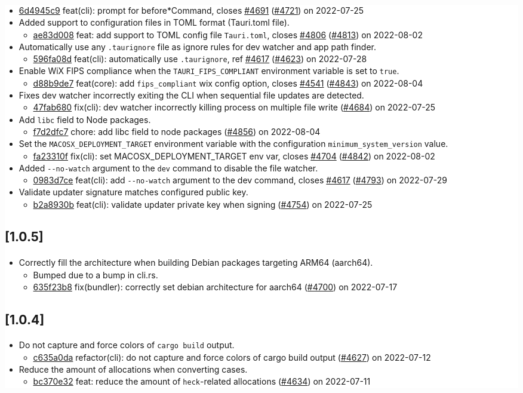   - [6d4945c9](https://www.github.com/tauri-apps/tauri/commit/6d4945c9f06cd1f7018e1c48686ba682aae817df) feat(cli): prompt for before\*Command, closes [#4691](https://www.github.com/tauri-apps/tauri/pull/4691) ([#4721](https://www.github.com/tauri-apps/tauri/pull/4721)) on 2022-07-25
- Added support to configuration files in TOML format (Tauri.toml file).
  - [ae83d008](https://www.github.com/tauri-apps/tauri/commit/ae83d008f9e1b89bfc8dddaca42aa5c1fbc36f6d) feat: add support to TOML config file `Tauri.toml`, closes [#4806](https://www.github.com/tauri-apps/tauri/pull/4806) ([#4813](https://www.github.com/tauri-apps/tauri/pull/4813)) on 2022-08-02
- Automatically use any `.taurignore` file as ignore rules for dev watcher and app path finder.
  - [596fa08d](https://www.github.com/tauri-apps/tauri/commit/596fa08d48e371c7bd29e1ef799119ac8fca0d0b) feat(cli): automatically use `.taurignore`, ref [#4617](https://www.github.com/tauri-apps/tauri/pull/4617) ([#4623](https://www.github.com/tauri-apps/tauri/pull/4623)) on 2022-07-28
- Enable WiX FIPS compliance when the `TAURI_FIPS_COMPLIANT` environment variable is set to `true`.
  - [d88b9de7](https://www.github.com/tauri-apps/tauri/commit/d88b9de7aaeaaa2e42e4795dbc2b8642b5ae7a50) feat(core): add `fips_compliant` wix config option, closes [#4541](https://www.github.com/tauri-apps/tauri/pull/4541) ([#4843](https://www.github.com/tauri-apps/tauri/pull/4843)) on 2022-08-04
- Fixes dev watcher incorrectly exiting the CLI when sequential file updates are detected.
  - [47fab680](https://www.github.com/tauri-apps/tauri/commit/47fab6809a1e23b3b9a84695e2d91ff0826ba79a) fix(cli): dev watcher incorrectly killing process on multiple file write ([#4684](https://www.github.com/tauri-apps/tauri/pull/4684)) on 2022-07-25
- Add `libc` field to Node packages.
  - [f7d2dfc7](https://www.github.com/tauri-apps/tauri/commit/f7d2dfc7a6d086dd1a218d6c1492b3fef8a64f03) chore: add libc field to node packages ([#4856](https://www.github.com/tauri-apps/tauri/pull/4856)) on 2022-08-04
- Set the `MACOSX_DEPLOYMENT_TARGET` environment variable with the configuration `minimum_system_version` value.
  - [fa23310f](https://www.github.com/tauri-apps/tauri/commit/fa23310f23cb9e6a02ec2524f1ef394a5b42990e) fix(cli): set MACOSX_DEPLOYMENT_TARGET env var, closes [#4704](https://www.github.com/tauri-apps/tauri/pull/4704) ([#4842](https://www.github.com/tauri-apps/tauri/pull/4842)) on 2022-08-02
- Added `--no-watch` argument to the `dev` command to disable the file watcher.
  - [0983d7ce](https://www.github.com/tauri-apps/tauri/commit/0983d7ce7f24ab43f9ae7b5e1177ff244d8885a8) feat(cli): add `--no-watch` argument to the dev command, closes [#4617](https://www.github.com/tauri-apps/tauri/pull/4617) ([#4793](https://www.github.com/tauri-apps/tauri/pull/4793)) on 2022-07-29
- Validate updater signature matches configured public key.
  - [b2a8930b](https://www.github.com/tauri-apps/tauri/commit/b2a8930b3c4b72c50ce72e73575f42c9cbe91bad) feat(cli): validate updater private key when signing ([#4754](https://www.github.com/tauri-apps/tauri/pull/4754)) on 2022-07-25

## \[1.0.5]

- Correctly fill the architecture when building Debian packages targeting ARM64 (aarch64).
  - Bumped due to a bump in cli.rs.
  - [635f23b8](https://www.github.com/tauri-apps/tauri/commit/635f23b88adbb8726d628f67840709cd870836dc) fix(bundler): correctly set debian architecture for aarch64 ([#4700](https://www.github.com/tauri-apps/tauri/pull/4700)) on 2022-07-17

## \[1.0.4]

- Do not capture and force colors of `cargo build` output.
  - [c635a0da](https://www.github.com/tauri-apps/tauri/commit/c635a0dad437860d54109adffaf245b7c21bc684) refactor(cli): do not capture and force colors of cargo build output ([#4627](https://www.github.com/tauri-apps/tauri/pull/4627)) on 2022-07-12
- Reduce the amount of allocations when converting cases.
  - [bc370e32](https://www.github.com/tauri-apps/tauri/commit/bc370e326810446e15b1f50fb962b980114ba16b) feat: reduce the amount of `heck`-related allocations ([#4634](https://www.github.com/tauri-apps/tauri/pull/4634)) on 2022-07-11
